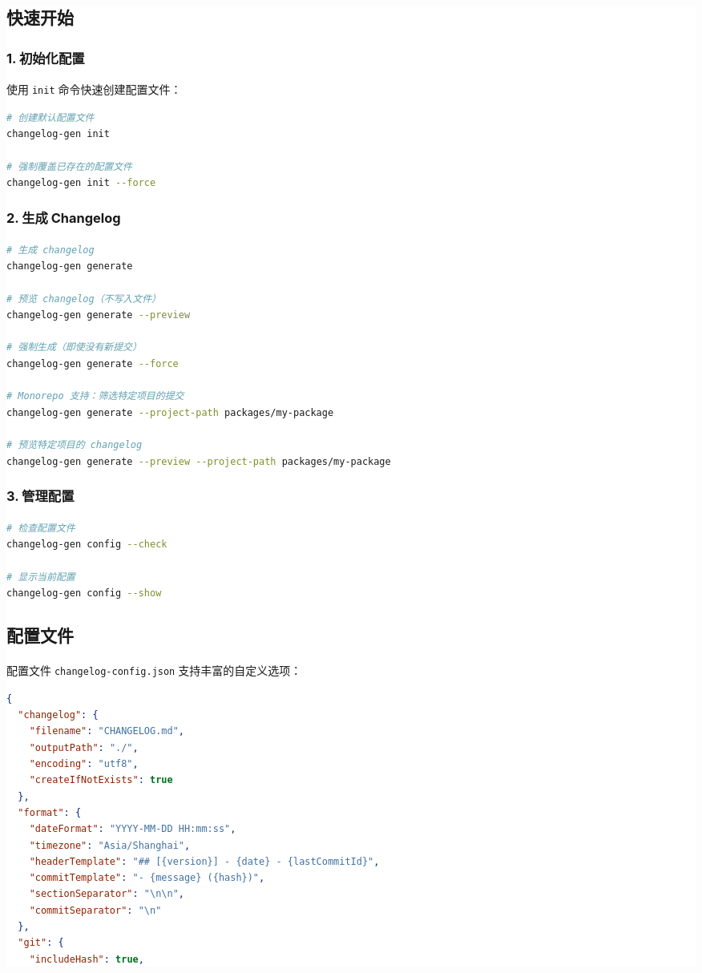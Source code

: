 ## 快速开始

### 1. 初始化配置

使用 `init` 命令快速创建配置文件：

```bash
# 创建默认配置文件
changelog-gen init

# 强制覆盖已存在的配置文件
changelog-gen init --force
```

### 2. 生成 Changelog

```bash
# 生成 changelog
changelog-gen generate

# 预览 changelog（不写入文件）
changelog-gen generate --preview

# 强制生成（即使没有新提交）
changelog-gen generate --force

# Monorepo 支持：筛选特定项目的提交
changelog-gen generate --project-path packages/my-package

# 预览特定项目的 changelog
changelog-gen generate --preview --project-path packages/my-package
```

### 3. 管理配置

```bash
# 检查配置文件
changelog-gen config --check

# 显示当前配置
changelog-gen config --show
```

## 配置文件

配置文件 `changelog-config.json` 支持丰富的自定义选项：

```json
{
  "changelog": {
    "filename": "CHANGELOG.md",
    "outputPath": "./",
    "encoding": "utf8",
    "createIfNotExists": true
  },
  "format": {
    "dateFormat": "YYYY-MM-DD HH:mm:ss",
    "timezone": "Asia/Shanghai",
    "headerTemplate": "## [{version}] - {date} - {lastCommitId}",
    "commitTemplate": "- {message} ({hash})",
    "sectionSeparator": "\n\n",
    "commitSeparator": "\n"
  },
  "git": {
    "includeHash": true,
```